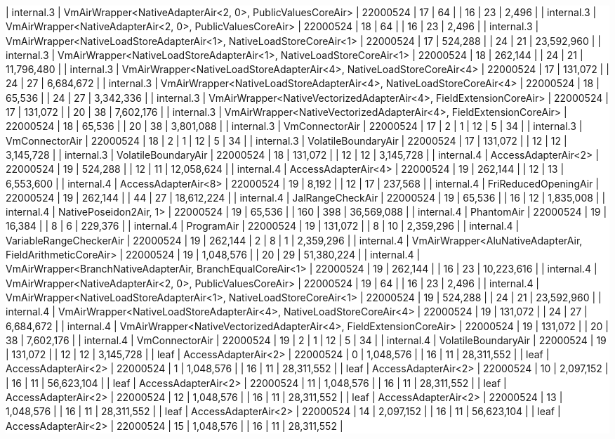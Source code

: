 | internal.3 | VmAirWrapper<NativeAdapterAir<2, 0>, PublicValuesCoreAir> | 22000524 | 17 | 64 |  | 16 | 23 | 2,496 | 
| internal.3 | VmAirWrapper<NativeAdapterAir<2, 0>, PublicValuesCoreAir> | 22000524 | 18 | 64 |  | 16 | 23 | 2,496 | 
| internal.3 | VmAirWrapper<NativeLoadStoreAdapterAir<1>, NativeLoadStoreCoreAir<1> | 22000524 | 17 | 524,288 |  | 24 | 21 | 23,592,960 | 
| internal.3 | VmAirWrapper<NativeLoadStoreAdapterAir<1>, NativeLoadStoreCoreAir<1> | 22000524 | 18 | 262,144 |  | 24 | 21 | 11,796,480 | 
| internal.3 | VmAirWrapper<NativeLoadStoreAdapterAir<4>, NativeLoadStoreCoreAir<4> | 22000524 | 17 | 131,072 |  | 24 | 27 | 6,684,672 | 
| internal.3 | VmAirWrapper<NativeLoadStoreAdapterAir<4>, NativeLoadStoreCoreAir<4> | 22000524 | 18 | 65,536 |  | 24 | 27 | 3,342,336 | 
| internal.3 | VmAirWrapper<NativeVectorizedAdapterAir<4>, FieldExtensionCoreAir> | 22000524 | 17 | 131,072 |  | 20 | 38 | 7,602,176 | 
| internal.3 | VmAirWrapper<NativeVectorizedAdapterAir<4>, FieldExtensionCoreAir> | 22000524 | 18 | 65,536 |  | 20 | 38 | 3,801,088 | 
| internal.3 | VmConnectorAir | 22000524 | 17 | 2 | 1 | 12 | 5 | 34 | 
| internal.3 | VmConnectorAir | 22000524 | 18 | 2 | 1 | 12 | 5 | 34 | 
| internal.3 | VolatileBoundaryAir | 22000524 | 17 | 131,072 |  | 12 | 12 | 3,145,728 | 
| internal.3 | VolatileBoundaryAir | 22000524 | 18 | 131,072 |  | 12 | 12 | 3,145,728 | 
| internal.4 | AccessAdapterAir<2> | 22000524 | 19 | 524,288 |  | 12 | 11 | 12,058,624 | 
| internal.4 | AccessAdapterAir<4> | 22000524 | 19 | 262,144 |  | 12 | 13 | 6,553,600 | 
| internal.4 | AccessAdapterAir<8> | 22000524 | 19 | 8,192 |  | 12 | 17 | 237,568 | 
| internal.4 | FriReducedOpeningAir | 22000524 | 19 | 262,144 |  | 44 | 27 | 18,612,224 | 
| internal.4 | JalRangeCheckAir | 22000524 | 19 | 65,536 |  | 16 | 12 | 1,835,008 | 
| internal.4 | NativePoseidon2Air<BabyBearParameters>, 1> | 22000524 | 19 | 65,536 |  | 160 | 398 | 36,569,088 | 
| internal.4 | PhantomAir | 22000524 | 19 | 16,384 |  | 8 | 6 | 229,376 | 
| internal.4 | ProgramAir | 22000524 | 19 | 131,072 |  | 8 | 10 | 2,359,296 | 
| internal.4 | VariableRangeCheckerAir | 22000524 | 19 | 262,144 | 2 | 8 | 1 | 2,359,296 | 
| internal.4 | VmAirWrapper<AluNativeAdapterAir, FieldArithmeticCoreAir> | 22000524 | 19 | 1,048,576 |  | 20 | 29 | 51,380,224 | 
| internal.4 | VmAirWrapper<BranchNativeAdapterAir, BranchEqualCoreAir<1> | 22000524 | 19 | 262,144 |  | 16 | 23 | 10,223,616 | 
| internal.4 | VmAirWrapper<NativeAdapterAir<2, 0>, PublicValuesCoreAir> | 22000524 | 19 | 64 |  | 16 | 23 | 2,496 | 
| internal.4 | VmAirWrapper<NativeLoadStoreAdapterAir<1>, NativeLoadStoreCoreAir<1> | 22000524 | 19 | 524,288 |  | 24 | 21 | 23,592,960 | 
| internal.4 | VmAirWrapper<NativeLoadStoreAdapterAir<4>, NativeLoadStoreCoreAir<4> | 22000524 | 19 | 131,072 |  | 24 | 27 | 6,684,672 | 
| internal.4 | VmAirWrapper<NativeVectorizedAdapterAir<4>, FieldExtensionCoreAir> | 22000524 | 19 | 131,072 |  | 20 | 38 | 7,602,176 | 
| internal.4 | VmConnectorAir | 22000524 | 19 | 2 | 1 | 12 | 5 | 34 | 
| internal.4 | VolatileBoundaryAir | 22000524 | 19 | 131,072 |  | 12 | 12 | 3,145,728 | 
| leaf | AccessAdapterAir<2> | 22000524 | 0 | 1,048,576 |  | 16 | 11 | 28,311,552 | 
| leaf | AccessAdapterAir<2> | 22000524 | 1 | 1,048,576 |  | 16 | 11 | 28,311,552 | 
| leaf | AccessAdapterAir<2> | 22000524 | 10 | 2,097,152 |  | 16 | 11 | 56,623,104 | 
| leaf | AccessAdapterAir<2> | 22000524 | 11 | 1,048,576 |  | 16 | 11 | 28,311,552 | 
| leaf | AccessAdapterAir<2> | 22000524 | 12 | 1,048,576 |  | 16 | 11 | 28,311,552 | 
| leaf | AccessAdapterAir<2> | 22000524 | 13 | 1,048,576 |  | 16 | 11 | 28,311,552 | 
| leaf | AccessAdapterAir<2> | 22000524 | 14 | 2,097,152 |  | 16 | 11 | 56,623,104 | 
| leaf | AccessAdapterAir<2> | 22000524 | 15 | 1,048,576 |  | 16 | 11 | 28,311,552 | 